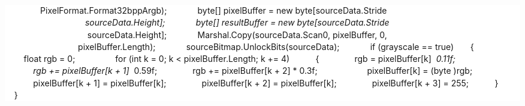 &nbsp;&nbsp;&nbsp;&nbsp;&nbsp;&nbsp;&nbsp;&nbsp;&nbsp;&nbsp;&nbsp;&nbsp;&nbsp;&nbsp;&nbsp;PixelFormat.Format32bppArgb);&nbsp;&nbsp;
&nbsp;
&nbsp;&nbsp;&nbsp;
&nbsp;&nbsp;&nbsp;&nbsp;<span class="cs__keyword">byte</span>[]&nbsp;pixelBuffer&nbsp;=&nbsp;<span class="cs__keyword">new</span>&nbsp;<span class="cs__keyword">byte</span>[sourceData.Stride&nbsp;*&nbsp;&nbsp;&nbsp;
&nbsp;&nbsp;&nbsp;&nbsp;&nbsp;&nbsp;&nbsp;&nbsp;&nbsp;&nbsp;&nbsp;&nbsp;&nbsp;&nbsp;&nbsp;&nbsp;&nbsp;&nbsp;&nbsp;&nbsp;&nbsp;&nbsp;&nbsp;&nbsp;&nbsp;&nbsp;&nbsp;&nbsp;&nbsp;&nbsp;&nbsp;&nbsp;&nbsp;&nbsp;sourceData.Height];&nbsp;&nbsp;
&nbsp;
&nbsp;&nbsp;&nbsp;
&nbsp;&nbsp;&nbsp;&nbsp;<span class="cs__keyword">byte</span>[]&nbsp;resultBuffer&nbsp;=&nbsp;<span class="cs__keyword">new</span>&nbsp;<span class="cs__keyword">byte</span>[sourceData.Stride&nbsp;*&nbsp;&nbsp;&nbsp;
&nbsp;&nbsp;&nbsp;&nbsp;&nbsp;&nbsp;&nbsp;&nbsp;&nbsp;&nbsp;&nbsp;&nbsp;&nbsp;&nbsp;&nbsp;&nbsp;&nbsp;&nbsp;&nbsp;&nbsp;&nbsp;&nbsp;&nbsp;&nbsp;&nbsp;&nbsp;&nbsp;&nbsp;&nbsp;&nbsp;&nbsp;&nbsp;&nbsp;&nbsp;&nbsp;sourceData.Height];&nbsp;&nbsp;
&nbsp;
&nbsp;&nbsp;&nbsp;
&nbsp;&nbsp;&nbsp;&nbsp;Marshal.Copy(sourceData.Scan0,&nbsp;pixelBuffer,&nbsp;<span class="cs__number">0</span>,&nbsp;&nbsp;&nbsp;
&nbsp;&nbsp;&nbsp;&nbsp;&nbsp;&nbsp;&nbsp;&nbsp;&nbsp;&nbsp;&nbsp;&nbsp;&nbsp;&nbsp;&nbsp;&nbsp;&nbsp;&nbsp;&nbsp;&nbsp;&nbsp;&nbsp;&nbsp;&nbsp;&nbsp;&nbsp;&nbsp;&nbsp;&nbsp;&nbsp;&nbsp;pixelBuffer.Length);&nbsp;&nbsp;
&nbsp;
&nbsp;&nbsp;&nbsp;
&nbsp;&nbsp;&nbsp;&nbsp;sourceBitmap.UnlockBits(sourceData);&nbsp;&nbsp;
&nbsp;
&nbsp;&nbsp;&nbsp;
&nbsp;&nbsp;&nbsp;&nbsp;<span class="cs__keyword">if</span>&nbsp;(grayscale&nbsp;==&nbsp;<span class="cs__keyword">true</span>)&nbsp;&nbsp;
&nbsp;&nbsp;&nbsp;&nbsp;{&nbsp;&nbsp;
&nbsp;&nbsp;&nbsp;&nbsp;&nbsp;&nbsp;&nbsp;&nbsp;<span class="cs__keyword">float</span>&nbsp;rgb&nbsp;=&nbsp;<span class="cs__number">0</span>;&nbsp;&nbsp;
&nbsp;
&nbsp;&nbsp;&nbsp;
&nbsp;&nbsp;&nbsp;&nbsp;&nbsp;&nbsp;&nbsp;&nbsp;<span class="cs__keyword">for</span>&nbsp;(<span class="cs__keyword">int</span>&nbsp;k&nbsp;=&nbsp;<span class="cs__number">0</span>;&nbsp;k&nbsp;&lt;&nbsp;pixelBuffer.Length;&nbsp;k&nbsp;&#43;=&nbsp;<span class="cs__number">4</span>)&nbsp;&nbsp;
&nbsp;&nbsp;&nbsp;&nbsp;&nbsp;&nbsp;&nbsp;&nbsp;{&nbsp;&nbsp;
&nbsp;&nbsp;&nbsp;&nbsp;&nbsp;&nbsp;&nbsp;&nbsp;&nbsp;&nbsp;&nbsp;&nbsp;rgb&nbsp;=&nbsp;pixelBuffer[k]&nbsp;*&nbsp;<span class="cs__number">0</span>.11f;&nbsp;&nbsp;
&nbsp;&nbsp;&nbsp;&nbsp;&nbsp;&nbsp;&nbsp;&nbsp;&nbsp;&nbsp;&nbsp;&nbsp;rgb&nbsp;&#43;=&nbsp;pixelBuffer[k&nbsp;&#43;&nbsp;<span class="cs__number">1</span>]&nbsp;*&nbsp;<span class="cs__number">0</span>.59f;&nbsp;&nbsp;
&nbsp;&nbsp;&nbsp;&nbsp;&nbsp;&nbsp;&nbsp;&nbsp;&nbsp;&nbsp;&nbsp;&nbsp;rgb&nbsp;&#43;=&nbsp;pixelBuffer[k&nbsp;&#43;&nbsp;<span class="cs__number">2</span>]&nbsp;*&nbsp;<span class="cs__number">0</span>.3f;&nbsp;&nbsp;
&nbsp;
&nbsp;&nbsp;&nbsp;
&nbsp;&nbsp;&nbsp;&nbsp;&nbsp;&nbsp;&nbsp;&nbsp;&nbsp;&nbsp;&nbsp;&nbsp;pixelBuffer[k]&nbsp;=&nbsp;(<span class="cs__keyword">byte</span>&nbsp;)rgb;&nbsp;&nbsp;
&nbsp;&nbsp;&nbsp;&nbsp;&nbsp;&nbsp;&nbsp;&nbsp;&nbsp;&nbsp;&nbsp;&nbsp;pixelBuffer[k&nbsp;&#43;&nbsp;<span class="cs__number">1</span>]&nbsp;=&nbsp;pixelBuffer[k];&nbsp;&nbsp;
&nbsp;&nbsp;&nbsp;&nbsp;&nbsp;&nbsp;&nbsp;&nbsp;&nbsp;&nbsp;&nbsp;&nbsp;pixelBuffer[k&nbsp;&#43;&nbsp;<span class="cs__number">2</span>]&nbsp;=&nbsp;pixelBuffer[k];&nbsp;&nbsp;
&nbsp;&nbsp;&nbsp;&nbsp;&nbsp;&nbsp;&nbsp;&nbsp;&nbsp;&nbsp;&nbsp;&nbsp;pixelBuffer[k&nbsp;&#43;&nbsp;<span class="cs__number">3</span>]&nbsp;=&nbsp;<span class="cs__number">255</span>;&nbsp;&nbsp;
&nbsp;&nbsp;&nbsp;&nbsp;&nbsp;&nbsp;&nbsp;&nbsp;}&nbsp;&nbsp;
&nbsp;&nbsp;&nbsp;&nbsp;}&nbsp;&nbsp;
&nbsp;
&nbsp;&nbsp;&nbsp;